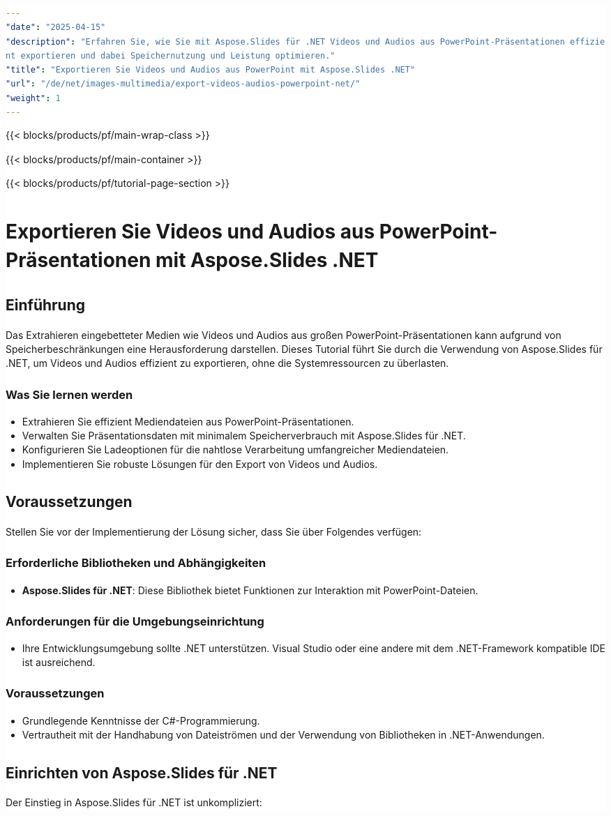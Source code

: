 ```yaml
---
"date": "2025-04-15"
"description": "Erfahren Sie, wie Sie mit Aspose.Slides für .NET Videos und Audios aus PowerPoint-Präsentationen effizient exportieren und dabei Speichernutzung und Leistung optimieren."
"title": "Exportieren Sie Videos und Audios aus PowerPoint mit Aspose.Slides .NET"
"url": "/de/net/images-multimedia/export-videos-audios-powerpoint-net/"
"weight": 1
---
```


{{< blocks/products/pf/main-wrap-class >}}

{{< blocks/products/pf/main-container >}}

{{< blocks/products/pf/tutorial-page-section >}}
# Exportieren Sie Videos und Audios aus PowerPoint-Präsentationen mit Aspose.Slides .NET

## Einführung

Das Extrahieren eingebetteter Medien wie Videos und Audios aus großen PowerPoint-Präsentationen kann aufgrund von Speicherbeschränkungen eine Herausforderung darstellen. Dieses Tutorial führt Sie durch die Verwendung von Aspose.Slides für .NET, um Videos und Audios effizient zu exportieren, ohne die Systemressourcen zu überlasten.

### Was Sie lernen werden
- Extrahieren Sie effizient Mediendateien aus PowerPoint-Präsentationen.
- Verwalten Sie Präsentationsdaten mit minimalem Speicherverbrauch mit Aspose.Slides für .NET.
- Konfigurieren Sie Ladeoptionen für die nahtlose Verarbeitung umfangreicher Mediendateien.
- Implementieren Sie robuste Lösungen für den Export von Videos und Audios.

## Voraussetzungen
Stellen Sie vor der Implementierung der Lösung sicher, dass Sie über Folgendes verfügen:

### Erforderliche Bibliotheken und Abhängigkeiten
- **Aspose.Slides für .NET**: Diese Bibliothek bietet Funktionen zur Interaktion mit PowerPoint-Dateien.

### Anforderungen für die Umgebungseinrichtung
- Ihre Entwicklungsumgebung sollte .NET unterstützen. Visual Studio oder eine andere mit dem .NET-Framework kompatible IDE ist ausreichend.

### Voraussetzungen
- Grundlegende Kenntnisse der C#-Programmierung.
- Vertrautheit mit der Handhabung von Dateiströmen und der Verwendung von Bibliotheken in .NET-Anwendungen.

## Einrichten von Aspose.Slides für .NET
Der Einstieg in Aspose.Slides für .NET ist unkompliziert:
